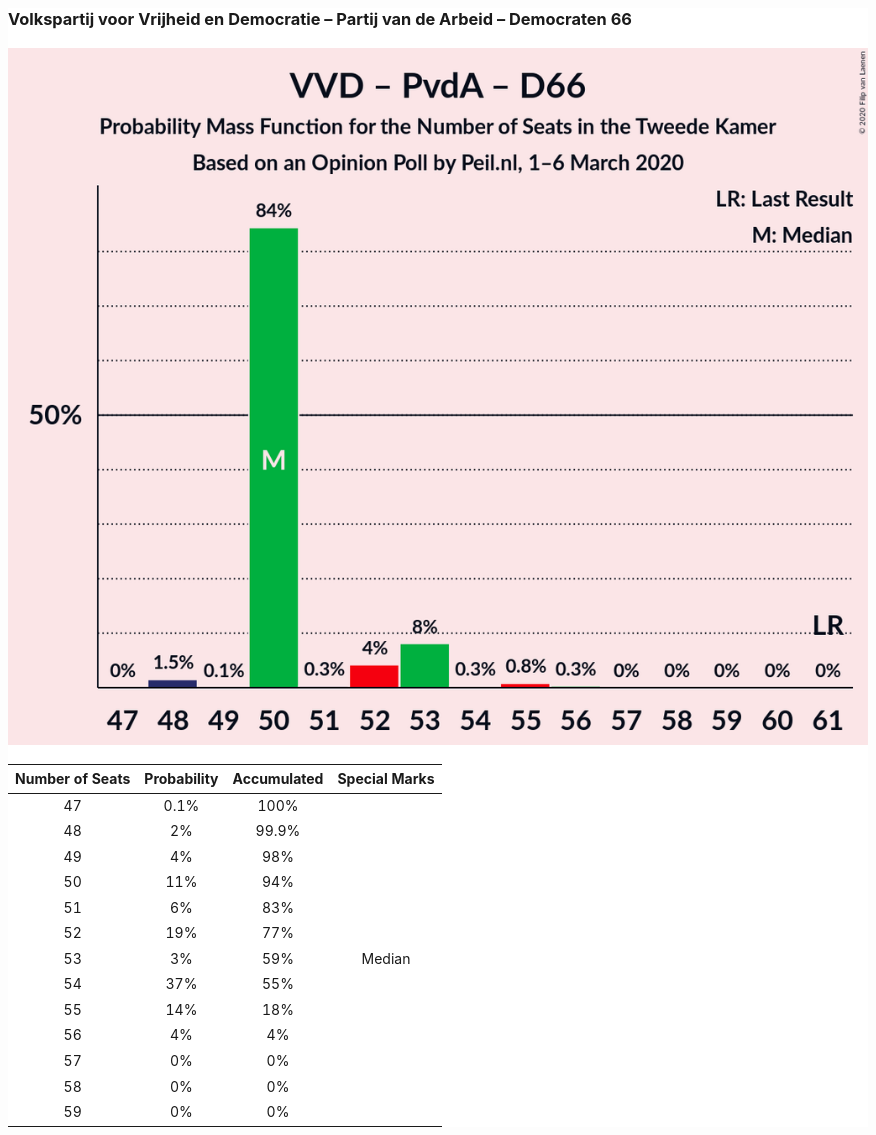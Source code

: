 ### Volkspartij voor Vrijheid en Democratie – Partij van de Arbeid – Democraten 66

![Graph with seats probability mass function not yet produced](2020-03-06-Peilnl-coalitions-seats-pmf-vvd–pvda–d66.png "Seats Probability Mass Function")

| Number of Seats | Probability | Accumulated | Special Marks |
|:---------------:|:-----------:|:-----------:|:-------------:|
| 47 | 0.1% | 100% |  |
| 48 | 2% | 99.9% |  |
| 49 | 4% | 98% |  |
| 50 | 11% | 94% |  |
| 51 | 6% | 83% |  |
| 52 | 19% | 77% |  |
| 53 | 3% | 59% | Median |
| 54 | 37% | 55% |  |
| 55 | 14% | 18% |  |
| 56 | 4% | 4% |  |
| 57 | 0% | 0% |  |
| 58 | 0% | 0% |  |
| 59 | 0% | 0% |  |